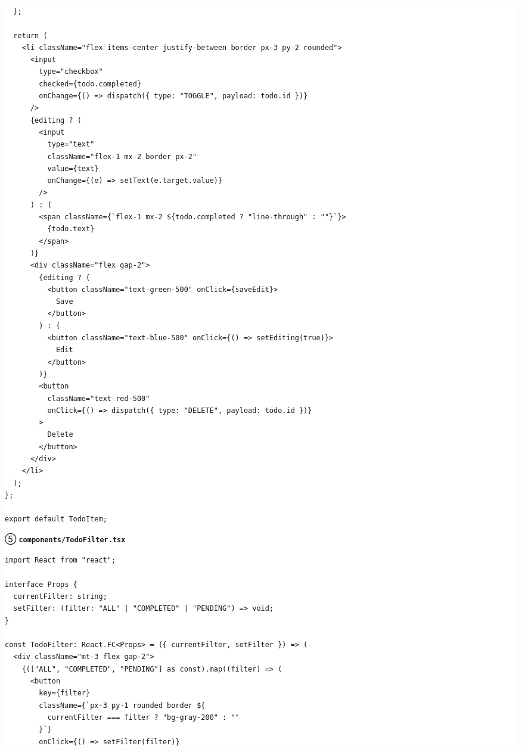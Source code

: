 ```tsx
  };

  return (
    <li className="flex items-center justify-between border px-3 py-2 rounded">
      <input
        type="checkbox"
        checked={todo.completed}
        onChange={() => dispatch({ type: "TOGGLE", payload: todo.id })}
      />
      {editing ? (
        <input
          type="text"
          className="flex-1 mx-2 border px-2"
          value={text}
          onChange={(e) => setText(e.target.value)}
        />
      ) : (
        <span className={`flex-1 mx-2 ${todo.completed ? "line-through" : ""}`}>
          {todo.text}
        </span>
      )}
      <div className="flex gap-2">
        {editing ? (
          <button className="text-green-500" onClick={saveEdit}>
            Save
          </button>
        ) : (
          <button className="text-blue-500" onClick={() => setEditing(true)}>
            Edit
          </button>
        )}
        <button
          className="text-red-500"
          onClick={() => dispatch({ type: "DELETE", payload: todo.id })}
        >
          Delete
        </button>
      </div>
    </li>
  );
};

export default TodoItem;
```

⑤ **`components/TodoFilter.tsx`**

```tsx
import React from "react";

interface Props {
  currentFilter: string;
  setFilter: (filter: "ALL" | "COMPLETED" | "PENDING") => void;
}

const TodoFilter: React.FC<Props> = ({ currentFilter, setFilter }) => (
  <div className="mt-3 flex gap-2">
    {(["ALL", "COMPLETED", "PENDING"] as const).map((filter) => (
      <button
        key={filter}
        className={`px-3 py-1 rounded border ${
          currentFilter === filter ? "bg-gray-200" : ""
        }`}
        onClick={() => setFilter(filter)}
```
